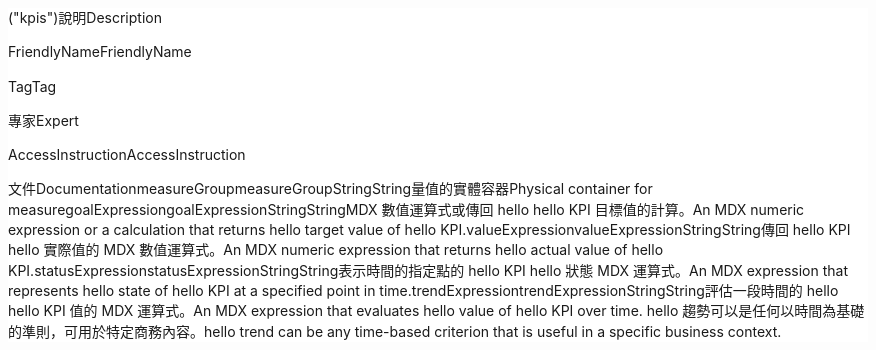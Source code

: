 ("kpis")</span></span></td><td></td><td></td><td><span data-ttu-id="ada6a-272">說明</span><span class="sxs-lookup"><span data-stu-id="ada6a-272">Description</span></span><p><span data-ttu-id="ada6a-273">FriendlyName</span><span class="sxs-lookup"><span data-stu-id="ada6a-273">FriendlyName</span></span><p><span data-ttu-id="ada6a-274">Tag</span><span class="sxs-lookup"><span data-stu-id="ada6a-274">Tag</span></span><p><span data-ttu-id="ada6a-275">專家</span><span class="sxs-lookup"><span data-stu-id="ada6a-275">Expert</span></span><p><span data-ttu-id="ada6a-276">AccessInstruction</span><span class="sxs-lookup"><span data-stu-id="ada6a-276">AccessInstruction</span></span><p><span data-ttu-id="ada6a-277">文件</span><span class="sxs-lookup"><span data-stu-id="ada6a-277">Documentation</span></span></td><td></td></tr><tr><td></td><td><span data-ttu-id="ada6a-278">measureGroup</span><span class="sxs-lookup"><span data-stu-id="ada6a-278">measureGroup</span></span></td><td><span data-ttu-id="ada6a-279">String</span><span class="sxs-lookup"><span data-stu-id="ada6a-279">String</span></span></td><td></td><td><span data-ttu-id="ada6a-280">量值的實體容器</span><span class="sxs-lookup"><span data-stu-id="ada6a-280">Physical container for measure</span></span></td></tr><tr><td></td><td><span data-ttu-id="ada6a-281">goalExpression</span><span class="sxs-lookup"><span data-stu-id="ada6a-281">goalExpression</span></span></td><td><span data-ttu-id="ada6a-282">String</span><span class="sxs-lookup"><span data-stu-id="ada6a-282">String</span></span></td><td></td><td><span data-ttu-id="ada6a-283">MDX 數值運算式或傳回 hello hello KPI 目標值的計算。</span><span class="sxs-lookup"><span data-stu-id="ada6a-283">An MDX numeric expression or a calculation that returns hello target value of hello KPI.</span></span></td></tr><tr><td></td><td><span data-ttu-id="ada6a-284">valueExpression</span><span class="sxs-lookup"><span data-stu-id="ada6a-284">valueExpression</span></span></td><td><span data-ttu-id="ada6a-285">String</span><span class="sxs-lookup"><span data-stu-id="ada6a-285">String</span></span></td><td></td><td><span data-ttu-id="ada6a-286">傳回 hello KPI hello 實際值的 MDX 數值運算式。</span><span class="sxs-lookup"><span data-stu-id="ada6a-286">An MDX numeric expression that returns hello actual value of hello KPI.</span></span></td></tr><tr><td></td><td><span data-ttu-id="ada6a-287">statusExpression</span><span class="sxs-lookup"><span data-stu-id="ada6a-287">statusExpression</span></span></td><td><span data-ttu-id="ada6a-288">String</span><span class="sxs-lookup"><span data-stu-id="ada6a-288">String</span></span></td><td></td><td><span data-ttu-id="ada6a-289">表示時間的指定點的 hello KPI hello 狀態 MDX 運算式。</span><span class="sxs-lookup"><span data-stu-id="ada6a-289">An MDX expression that represents hello state of hello KPI at a specified point in time.</span></span></td></tr><tr><td></td><td><span data-ttu-id="ada6a-290">trendExpression</span><span class="sxs-lookup"><span data-stu-id="ada6a-290">trendExpression</span></span></td><td><span data-ttu-id="ada6a-291">String</span><span class="sxs-lookup"><span data-stu-id="ada6a-291">String</span></span></td><td></td><td><span data-ttu-id="ada6a-292">評估一段時間的 hello hello KPI 值的 MDX 運算式。</span><span class="sxs-lookup"><span data-stu-id="ada6a-292">An MDX expression that evaluates hello value of hello KPI over time.</span></span> <span data-ttu-id="ada6a-293">hello 趨勢可以是任何以時間為基礎的準則，可用於特定商務內容。</span><span class="sxs-lookup"><span data-stu-id="ada6a-293">hello trend can be any time-based criterion that is useful in a specific business context.</span></span></td>